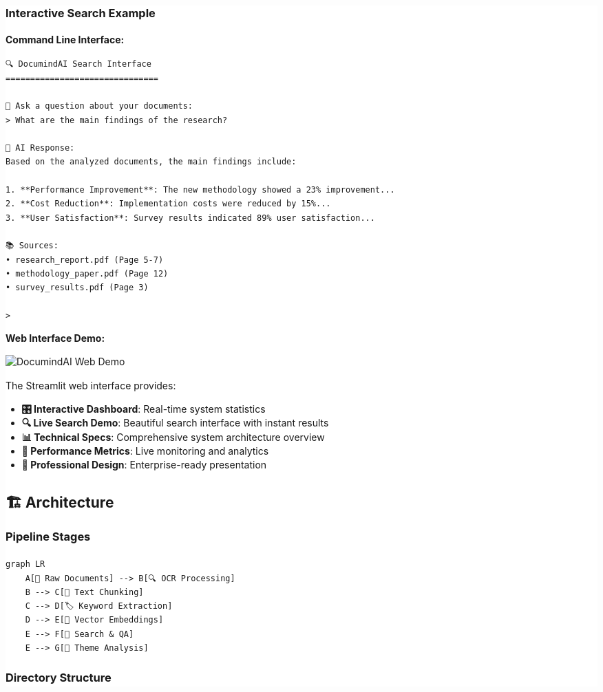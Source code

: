 ### Interactive Search Example

**Command Line Interface:**
```
🔍 DocumindAI Search Interface
===============================

💬 Ask a question about your documents:
> What are the main findings of the research?

🤖 AI Response:
Based on the analyzed documents, the main findings include:

1. **Performance Improvement**: The new methodology showed a 23% improvement...
2. **Cost Reduction**: Implementation costs were reduced by 15%...
3. **User Satisfaction**: Survey results indicated 89% user satisfaction...

📚 Sources:
• research_report.pdf (Page 5-7)
• methodology_paper.pdf (Page 12)
• survey_results.pdf (Page 3)

> 
```

**Web Interface Demo:**

![DocumindAI Web Demo](https://via.placeholder.com/800x500/667eea/ffffff?text=🚀+RAG+Pipeline+Demo)

The Streamlit web interface provides:
- **🎛️ Interactive Dashboard**: Real-time system statistics
- **🔍 Live Search Demo**: Beautiful search interface with instant results
- **📊 Technical Specs**: Comprehensive system architecture overview
- **🎯 Performance Metrics**: Live monitoring and analytics
- **🌟 Professional Design**: Enterprise-ready presentation

## 🏗️ Architecture

### Pipeline Stages

```mermaid
graph LR
    A[📄 Raw Documents] --> B[🔍 OCR Processing]
    B --> C[🧩 Text Chunking] 
    C --> D[🏷️ Keyword Extraction]
    D --> E[🚀 Vector Embeddings]
    E --> F[💬 Search & QA]
    E --> G[🎯 Theme Analysis]
```

### Directory Structure
